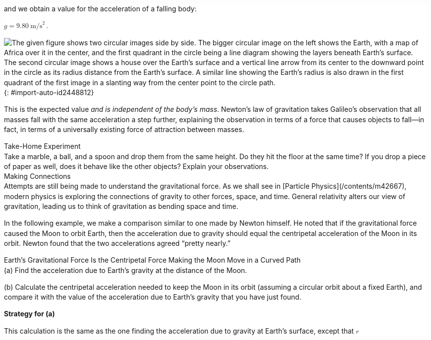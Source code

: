 and we obtain a value for the acceleration of a falling body:

<div data-type="equation" id="eip-206">
<math xmlns="http://www.w3.org/1998/Math/MathML"> <semantics> <mrow> <mrow> <mrow> <mrow> <mi>g</mi> <mo stretchy="false">=</mo> <mn>9</mn> </mrow> <mtext>.</mtext> <mtext>80</mtext> <mspace width="0.25em" /> <msup> <mtext>m/s</mtext> <mrow> <mn>2</mn> </mrow> </msup> <mo>.</mo> </mrow> </mrow> <mrow /> </mrow> <annotation encoding="StarMath 5.0"> size 12{g=9 "." "80"" m/s" rSup { size 8{2} } } {}</annotation> </semantics> </math>
</div>

![The given figure shows two circular images side by side. The bigger circular image on the left shows the Earth, with a map of Africa over it in the center, and the first quadrant in the circle being a line diagram showing the layers beneath Earth&#x2019;s surface. The second circular image shows a house over the Earth&#x2019;s surface and a vertical line arrow from its center to the downward point in the circle as its radius distance from the Earth&#x2019;s surface. A similar line showing the Earth&#x2019;s radius is also drawn in the first quadrant of the first image in a slanting way from the center point to the circle path.](../resources/Figure_07_05_03a.jpg "The distance between the centers of mass of Earth and an object on its surface is very nearly the same as the radius of Earth, because Earth is so much larger than the object."){: #import-auto-id2448812}

This is the expected value *and is independent of the body’s mass*. Newton’s law of gravitation takes Galileo’s observation that all masses fall with the same acceleration a step further, explaining the observation in terms of a force that causes objects to fall—in fact, in terms of a universally existing force of attraction between masses.

<div data-type="note" data-has-label="true" data-label="" markdown="1">
<div data-type="title">
Take-Home Experiment
</div>
Take a marble, a ball, and a spoon and drop them from the same height. Do they hit the floor at the same time? If you drop a piece of paper as well, does it behave like the other objects? Explain your observations.

</div>

<div data-type="note" data-has-label="true" data-label="" markdown="1">
<div data-type="title">
Making Connections
</div>
Attempts are still being made to understand the gravitational force. As we shall see in [Particle Physics](/contents/m42667), modern physics is exploring the connections of gravity to other forces, space, and time. General relativity alters our view of gravitation, leading us to think of gravitation as bending space and time.

</div>

In the following example, we make a comparison similar to one made by Newton himself. He noted that if the gravitational force caused the Moon to orbit Earth, then the acceleration due to gravity should equal the centripetal acceleration of the Moon in its orbit. Newton found that the two accelerations agreed “pretty nearly.”

<div data-type="example" markdown="1">
<div data-type="title">
Earth’s Gravitational Force Is the Centripetal Force Making the Moon Move in a Curved Path
</div>
(a) Find the acceleration due to Earth’s gravity at the distance of the Moon.

(b) Calculate the centripetal acceleration needed to keep the Moon in its orbit (assuming a circular orbit about a fixed Earth), and compare it with the value of the acceleration due to Earth’s gravity that you have just found.

**Strategy for (a)**

This calculation is the same as the one finding the acceleration due to gravity at Earth’s surface, except that <math xmlns="http://www.w3.org/1998/Math/MathML"><semantics><mrow><mrow><mi>r</mi></mrow><mrow /></mrow><annotation encoding="StarMath 5.0"> size 12{r} {}</annotation></semantics></math>
